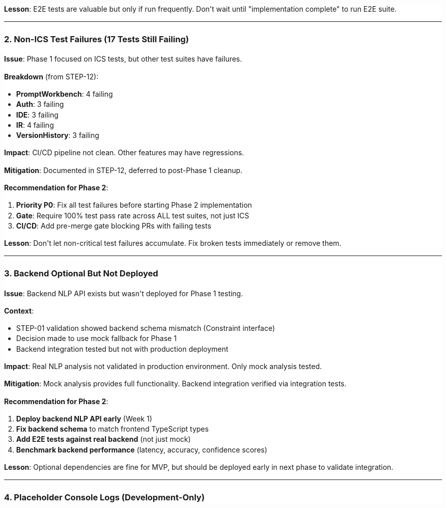 **Lesson**: E2E tests are valuable but only if run frequently. Don't wait until "implementation complete" to run E2E suite.

---

### 2. Non-ICS Test Failures (17 Tests Still Failing)

**Issue**: Phase 1 focused on ICS tests, but other test suites have failures.

**Breakdown** (from STEP-12):
- **PromptWorkbench**: 4 failing
- **Auth**: 3 failing
- **IDE**: 3 failing
- **IR**: 4 failing
- **VersionHistory**: 3 failing

**Impact**: CI/CD pipeline not clean. Other features may have regressions.

**Mitigation**: Documented in STEP-12, deferred to post-Phase 1 cleanup.

**Recommendation for Phase 2**:
1. **Priority P0**: Fix all test failures before starting Phase 2 implementation
2. **Gate**: Require 100% test pass rate across ALL test suites, not just ICS
3. **CI/CD**: Add pre-merge gate blocking PRs with failing tests

**Lesson**: Don't let non-critical test failures accumulate. Fix broken tests immediately or remove them.

---

### 3. Backend Optional But Not Deployed

**Issue**: Backend NLP API exists but wasn't deployed for Phase 1 testing.

**Context**:
- STEP-01 validation showed backend schema mismatch (Constraint interface)
- Decision made to use mock fallback for Phase 1
- Backend integration tested but not with production deployment

**Impact**: Real NLP analysis not validated in production environment. Only mock analysis tested.

**Mitigation**: Mock analysis provides full functionality. Backend integration verified via integration tests.

**Recommendation for Phase 2**:
1. **Deploy backend NLP API early** (Week 1)
2. **Fix backend schema** to match frontend TypeScript types
3. **Add E2E tests against real backend** (not just mock)
4. **Benchmark backend performance** (latency, accuracy, confidence scores)

**Lesson**: Optional dependencies are fine for MVP, but should be deployed early in next phase to validate integration.

---

### 4. Placeholder Console Logs (Development-Only)
